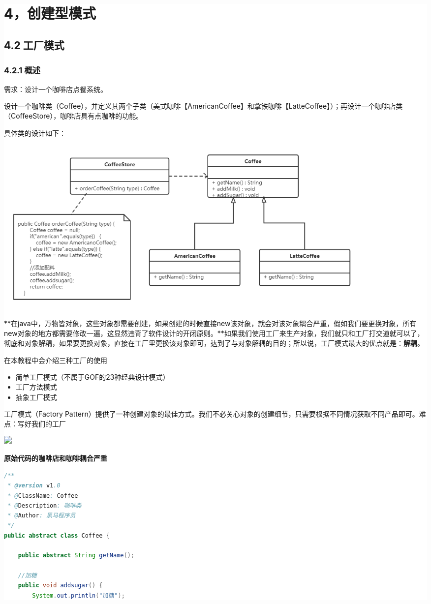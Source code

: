 # 4，创建型模式

## 4.2 工厂模式

### 4.2.1 概述

需求：设计一个咖啡店点餐系统。  

设计一个咖啡类（Coffee），并定义其两个子类（美式咖啡【AmericanCoffee】和拿铁咖啡【LatteCoffee】）；再设计一个咖啡店类（CoffeeStore），咖啡店具有点咖啡的功能。

具体类的设计如下：

<img src="img/工厂设计模式引入.png" style="zoom:80%;" />

**在java中，万物皆对象，这些对象都需要创建，如果创建的时候直接new该对象，就会对该对象耦合严重，假如我们要更换对象，所有new对象的地方都需要修改一遍，这显然违背了软件设计的开闭原则。**如果我们使用工厂来生产对象，我们就只和工厂打交道就可以了，彻底和对象解耦，如果要更换对象，直接在工厂里更换该对象即可，达到了与对象解耦的目的；所以说，工厂模式最大的优点就是：**解耦**。

在本教程中会介绍三种工厂的使用

* 简单工厂模式（不属于GOF的23种经典设计模式）
* 工厂方法模式
* 抽象工厂模式



工厂模式（Factory Pattern）提供了一种创建对象的最佳方式。我们不必关心对象的创建细节，只需要根据不同情况获取不同产品即可。难点：写好我们的工厂

![](H:\笔记\黑马资料-java设计模式（图解+框架源码分析+实战）2020\day02\img\图片3.png)

**原始代码的咖啡店和咖啡耦合严重**

```java
/**
 * @version v1.0
 * @ClassName: Coffee
 * @Description: 咖啡类
 * @Author: 黑马程序员
 */
public abstract class Coffee {

    public abstract String getName();

    //加糖
    public void addsugar() {
        System.out.println("加糖");
```